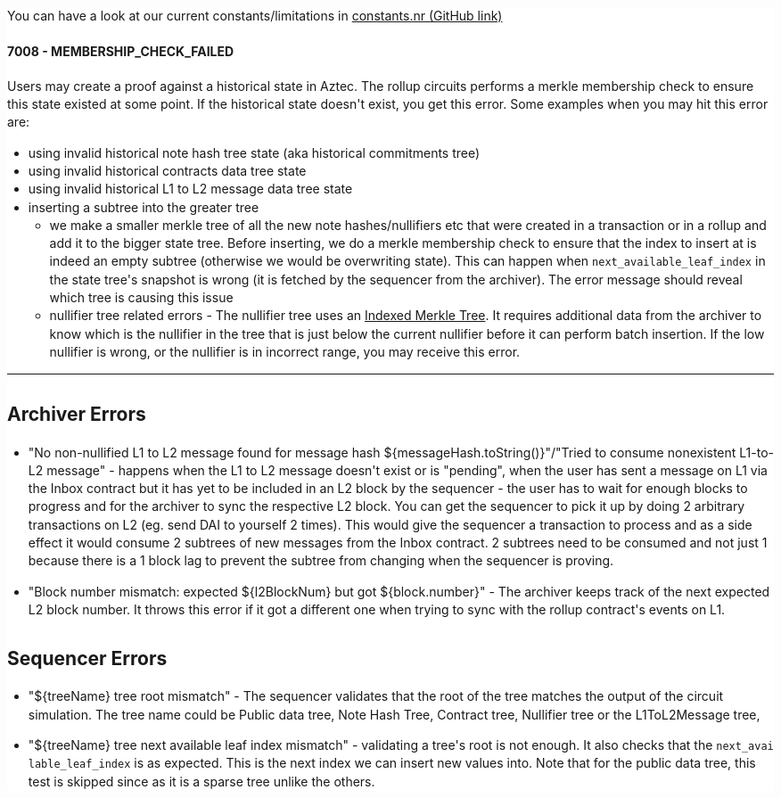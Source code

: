 You can have a look at our current constants/limitations in [constants.nr (GitHub link)](https://github.com/AztecProtocol/aztec-packages/blob/master/noir-projects/noir-protocol-circuits/crates/types/src/constants.nr)

#### 7008 - MEMBERSHIP_CHECK_FAILED

Users may create a proof against a historical state in Aztec. The rollup circuits performs a merkle membership check to ensure this state existed at some point. If the historical state doesn't exist, you get this error. Some examples when you may hit this error are:

- using invalid historical note hash tree state (aka historical commitments tree)
- using invalid historical contracts data tree state
- using invalid historical L1 to L2 message data tree state
- inserting a subtree into the greater tree
  - we make a smaller merkle tree of all the new note hashes/nullifiers etc that were created in a transaction or in a rollup and add it to the bigger state tree. Before inserting, we do a merkle membership check to ensure that the index to insert at is indeed an empty subtree (otherwise we would be overwriting state). This can happen when `next_available_leaf_index` in the state tree's snapshot is wrong (it is fetched by the sequencer from the archiver). The error message should reveal which tree is causing this issue
  - nullifier tree related errors - The nullifier tree uses an [Indexed Merkle Tree](../../../aztec/concepts/advanced/storage/indexed_merkle_tree.mdx). It requires additional data from the archiver to know which is the nullifier in the tree that is just below the current nullifier before it can perform batch insertion. If the low nullifier is wrong, or the nullifier is in incorrect range, you may receive this error.

---

## Archiver Errors

- "No non-nullified L1 to L2 message found for message hash \$\{messageHash.toString()\}"/"Tried to consume nonexistent L1-to-L2 message" - happens when the L1 to L2 message doesn't exist or is "pending", when the user has sent a message on L1 via the Inbox contract but it has yet to be included in an L2 block by the sequencer - the user has to wait for enough blocks to progress and for the archiver to sync the respective L2 block. You can get the sequencer to pick it up by doing 2 arbitrary transactions on L2 (eg. send DAI to yourself 2 times). This would give the sequencer a transaction to process and as a side effect it would consume 2 subtrees of new messages from the Inbox contract. 2 subtrees need to be consumed and not just 1 because there is a 1 block lag to prevent the subtree from changing when the sequencer is proving.

- "Block number mismatch: expected \$\{l2BlockNum\} but got \$\{block.number\}" - The archiver keeps track of the next expected L2 block number. It throws this error if it got a different one when trying to sync with the rollup contract's events on L1.

## Sequencer Errors

- "\$\{treeName\} tree root mismatch" - The sequencer validates that the root of the tree matches the output of the circuit simulation. The tree name could be Public data tree, Note Hash Tree, Contract tree, Nullifier tree or the L1ToL2Message tree,

- "\$\{treeName\} tree next available leaf index mismatch" - validating a tree's root is not enough. It also checks that the `next_available_leaf_index` is as expected. This is the next index we can insert new values into. Note that for the public data tree, this test is skipped since as it is a sparse tree unlike the others.
